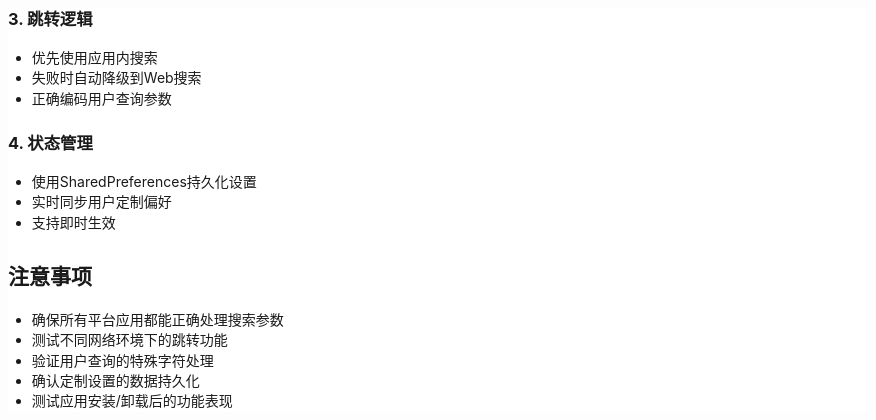 ### 3. 跳转逻辑
- 优先使用应用内搜索
- 失败时自动降级到Web搜索
- 正确编码用户查询参数

### 4. 状态管理
- 使用SharedPreferences持久化设置
- 实时同步用户定制偏好
- 支持即时生效

## 注意事项
- 确保所有平台应用都能正确处理搜索参数
- 测试不同网络环境下的跳转功能
- 验证用户查询的特殊字符处理
- 确认定制设置的数据持久化
- 测试应用安装/卸载后的功能表现
